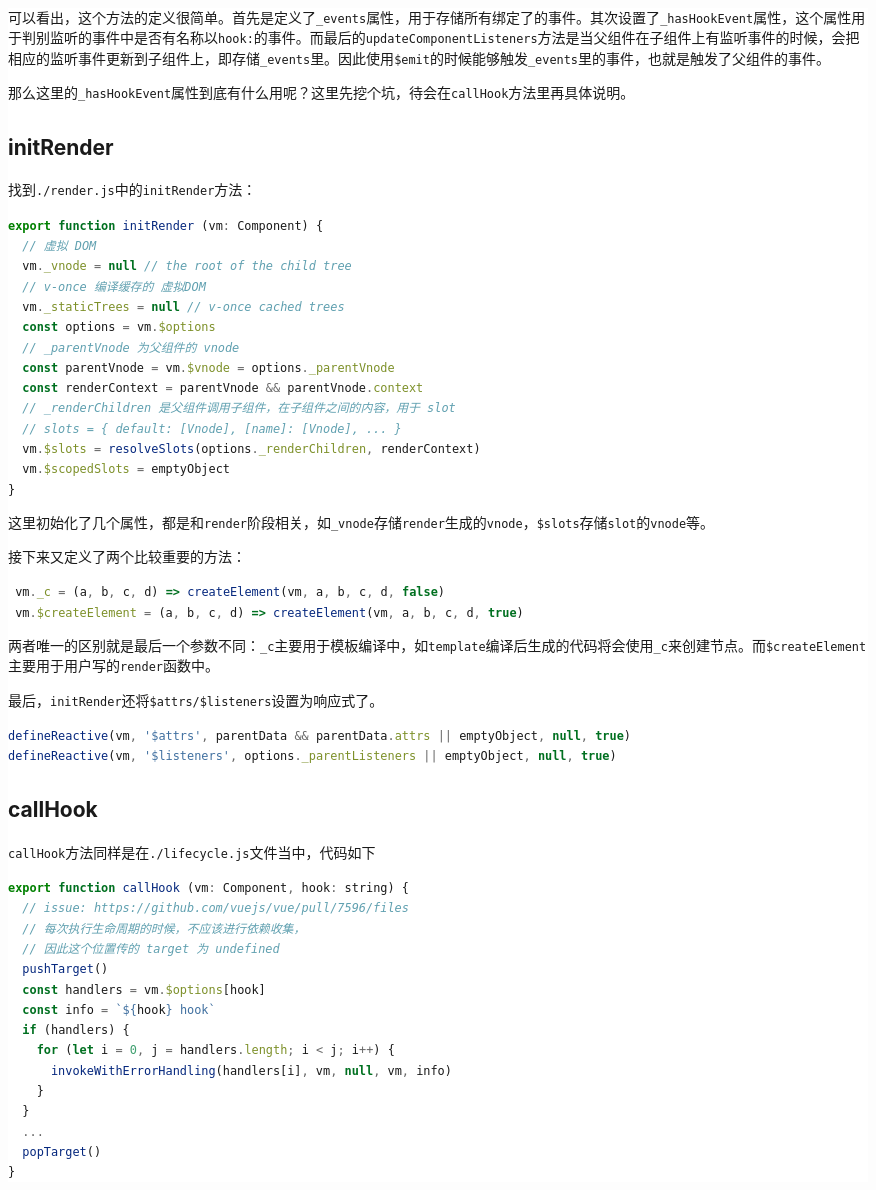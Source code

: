 可以看出，这个方法的定义很简单。首先是定义了`_events`属性，用于存储所有绑定了的事件。其次设置了`_hasHookEvent`属性，这个属性用于判别监听的事件中是否有名称以`hook:`的事件。而最后的`updateComponentListeners`方法是当父组件在子组件上有监听事件的时候，会把相应的监听事件更新到子组件上，即存储`_events`里。因此使用`$emit`的时候能够触发`_events`里的事件，也就是触发了父组件的事件。

那么这里的`_hasHookEvent`属性到底有什么用呢？这里先挖个坑，待会在`callHook`方法里再具体说明。

## initRender

找到`./render.js`中的`initRender`方法：

```javascript
export function initRender (vm: Component) {
  // 虚拟 DOM
  vm._vnode = null // the root of the child tree
  // v-once 编译缓存的 虚拟DOM
  vm._staticTrees = null // v-once cached trees
  const options = vm.$options
  // _parentVnode 为父组件的 vnode
  const parentVnode = vm.$vnode = options._parentVnode
  const renderContext = parentVnode && parentVnode.context
  // _renderChildren 是父组件调用子组件，在子组件之间的内容，用于 slot
  // slots = { default: [Vnode], [name]: [Vnode], ... }
  vm.$slots = resolveSlots(options._renderChildren, renderContext)
  vm.$scopedSlots = emptyObject
}
```

这里初始化了几个属性，都是和`render`阶段相关，如`_vnode`存储`render`生成的`vnode`，`$slots`存储`slot`的`vnode`等。

接下来又定义了两个比较重要的方法：

```javascript
 vm._c = (a, b, c, d) => createElement(vm, a, b, c, d, false)
 vm.$createElement = (a, b, c, d) => createElement(vm, a, b, c, d, true)
```

两者唯一的区别就是最后一个参数不同：`_c`主要用于模板编译中，如`template`编译后生成的代码将会使用`_c`来创建节点。而`$createElement`主要用于用户写的`render`函数中。

最后，`initRender`还将`$attrs/$listeners`设置为响应式了。

```javascript
defineReactive(vm, '$attrs', parentData && parentData.attrs || emptyObject, null, true)
defineReactive(vm, '$listeners', options._parentListeners || emptyObject, null, true)
```

## callHook

`callHook`方法同样是在`./lifecycle.js`文件当中，代码如下

```javascript
export function callHook (vm: Component, hook: string) {
  // issue: https://github.com/vuejs/vue/pull/7596/files
  // 每次执行生命周期的时候，不应该进行依赖收集，
  // 因此这个位置传的 target 为 undefined
  pushTarget()
  const handlers = vm.$options[hook]
  const info = `${hook} hook`
  if (handlers) {
    for (let i = 0, j = handlers.length; i < j; i++) {
      invokeWithErrorHandling(handlers[i], vm, null, vm, info)
    }
  }
  ...
  popTarget()
}
```
